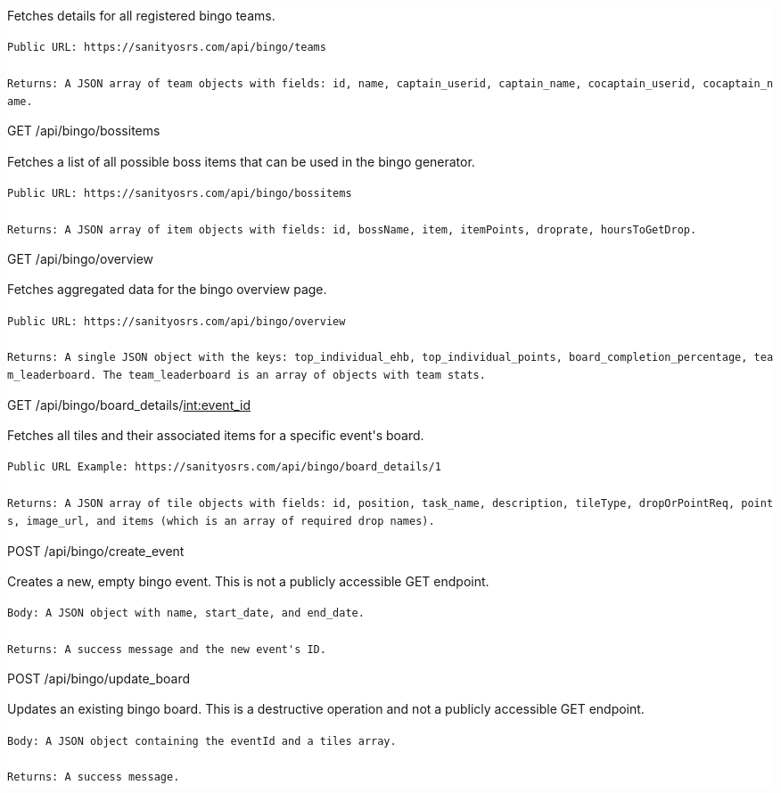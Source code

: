 Fetches details for all registered bingo teams.

    Public URL: https://sanityosrs.com/api/bingo/teams

    Returns: A JSON array of team objects with fields: id, name, captain_userid, captain_name, cocaptain_userid, cocaptain_name.

GET /api/bingo/bossitems

Fetches a list of all possible boss items that can be used in the bingo generator.

    Public URL: https://sanityosrs.com/api/bingo/bossitems

    Returns: A JSON array of item objects with fields: id, bossName, item, itemPoints, droprate, hoursToGetDrop.

GET /api/bingo/overview

Fetches aggregated data for the bingo overview page.

    Public URL: https://sanityosrs.com/api/bingo/overview

    Returns: A single JSON object with the keys: top_individual_ehb, top_individual_points, board_completion_percentage, team_leaderboard. The team_leaderboard is an array of objects with team stats.

GET /api/bingo/board_details/<int:event_id>

Fetches all tiles and their associated items for a specific event's board.

    Public URL Example: https://sanityosrs.com/api/bingo/board_details/1

    Returns: A JSON array of tile objects with fields: id, position, task_name, description, tileType, dropOrPointReq, points, image_url, and items (which is an array of required drop names).

POST /api/bingo/create_event

Creates a new, empty bingo event. This is not a publicly accessible GET endpoint.

    Body: A JSON object with name, start_date, and end_date.

    Returns: A success message and the new event's ID.

POST /api/bingo/update_board

Updates an existing bingo board. This is a destructive operation and not a publicly accessible GET endpoint.

    Body: A JSON object containing the eventId and a tiles array.

    Returns: A success message.